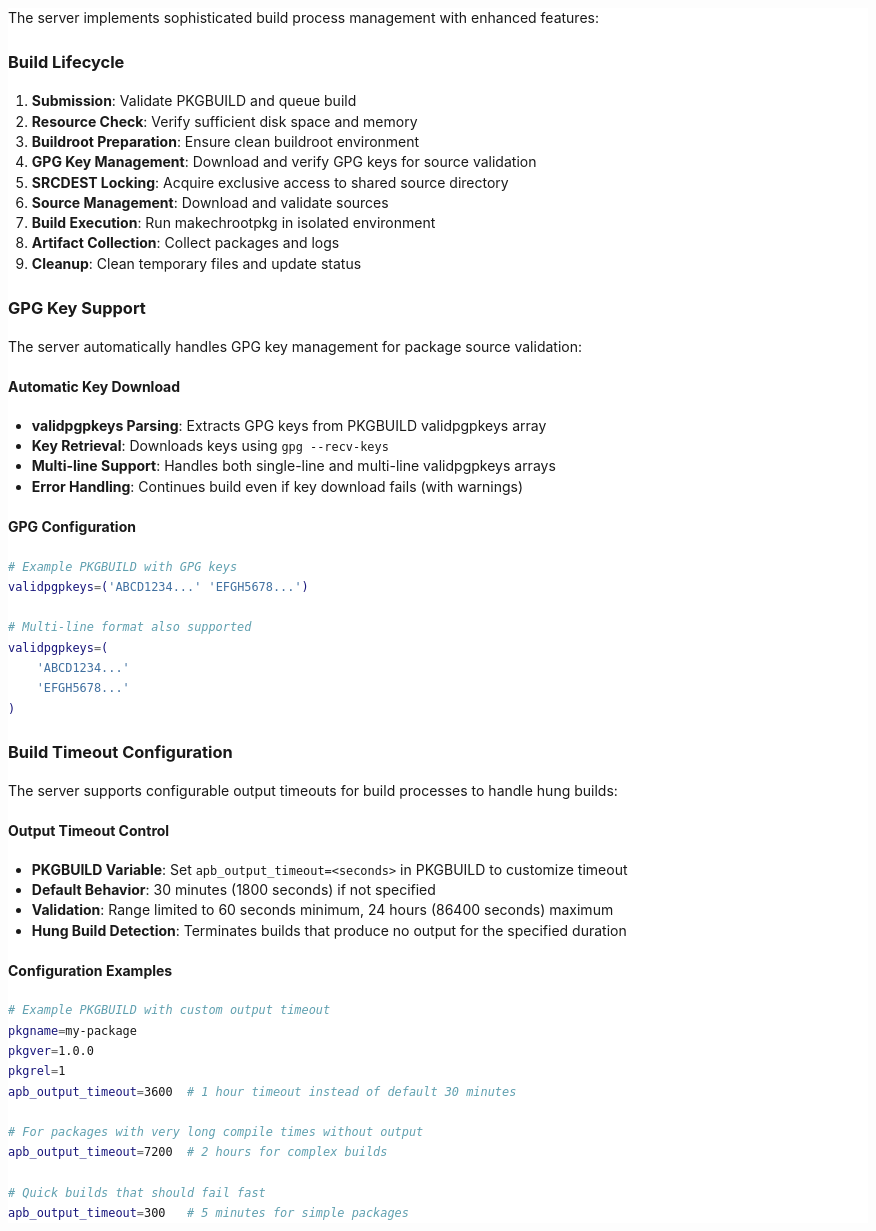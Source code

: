 The server implements sophisticated build process management with enhanced features:

### Build Lifecycle

1. **Submission**: Validate PKGBUILD and queue build
2. **Resource Check**: Verify sufficient disk space and memory
3. **Buildroot Preparation**: Ensure clean buildroot environment
4. **GPG Key Management**: Download and verify GPG keys for source validation
5. **SRCDEST Locking**: Acquire exclusive access to shared source directory
6. **Source Management**: Download and validate sources
7. **Build Execution**: Run makechrootpkg in isolated environment
8. **Artifact Collection**: Collect packages and logs
9. **Cleanup**: Clean temporary files and update status

### GPG Key Support

The server automatically handles GPG key management for package source validation:

#### Automatic Key Download
- **validpgpkeys Parsing**: Extracts GPG keys from PKGBUILD validpgpkeys array
- **Key Retrieval**: Downloads keys using `gpg --recv-keys`
- **Multi-line Support**: Handles both single-line and multi-line validpgpkeys arrays
- **Error Handling**: Continues build even if key download fails (with warnings)

#### GPG Configuration
```bash
# Example PKGBUILD with GPG keys
validpgpkeys=('ABCD1234...' 'EFGH5678...')

# Multi-line format also supported
validpgpkeys=(
    'ABCD1234...'
    'EFGH5678...'
)
```

### Build Timeout Configuration

The server supports configurable output timeouts for build processes to handle hung builds:

#### Output Timeout Control
- **PKGBUILD Variable**: Set `apb_output_timeout=<seconds>` in PKGBUILD to customize timeout
- **Default Behavior**: 30 minutes (1800 seconds) if not specified
- **Validation**: Range limited to 60 seconds minimum, 24 hours (86400 seconds) maximum
- **Hung Build Detection**: Terminates builds that produce no output for the specified duration

#### Configuration Examples
```bash
# Example PKGBUILD with custom output timeout
pkgname=my-package
pkgver=1.0.0
pkgrel=1
apb_output_timeout=3600  # 1 hour timeout instead of default 30 minutes

# For packages with very long compile times without output
apb_output_timeout=7200  # 2 hours for complex builds

# Quick builds that should fail fast
apb_output_timeout=300   # 5 minutes for simple packages
```
